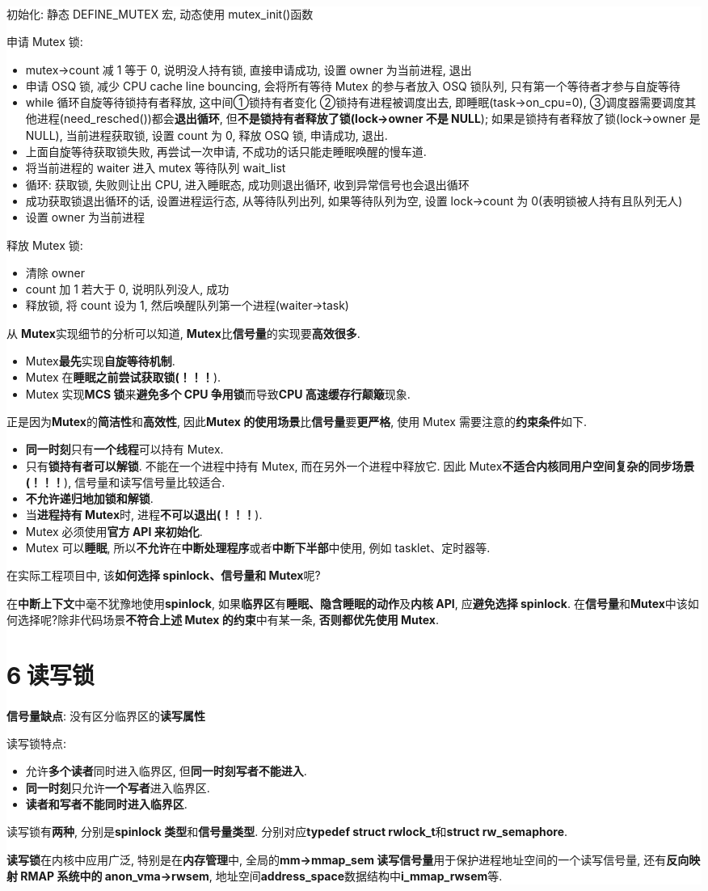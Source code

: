 初始化: 静态 DEFINE\_MUTEX 宏, 动态使用 mutex\_init()函数

申请 Mutex 锁:

- mutex\-\>count 减 1 等于 0, 说明没人持有锁, 直接申请成功, 设置 owner 为当前进程, 退出
- 申请 OSQ 锁, 减少 CPU cache line bouncing, 会将所有等待 Mutex 的参与者放入 OSQ 锁队列, 只有第一个等待者才参与自旋等待
- while 循环自旋等待锁持有者释放, 这中间①锁持有者变化 ②锁持有进程被调度出去, 即睡眠(task\-\>on\_cpu=0), ③调度器需要调度其他进程(need\_resched())都会**退出循环**, 但**不是锁持有者释放了锁(lock\-\>owner 不是 NULL**); 如果是锁持有者释放了锁(lock\-\>owner 是 NULL), 当前进程获取锁, 设置 count 为 0, 释放 OSQ 锁, 申请成功, 退出.
- 上面自旋等待获取锁失败, 再尝试一次申请, 不成功的话只能走睡眠唤醒的慢车道.
- 将当前进程的 waiter 进入 mutex 等待队列 wait\_list
- 循环: 获取锁, 失败则让出 CPU, 进入睡眠态, 成功则退出循环, 收到异常信号也会退出循环
- 成功获取锁退出循环的话, 设置进程运行态, 从等待队列出列, 如果等待队列为空, 设置 lock\-\>count 为 0(表明锁被人持有且队列无人)
- 设置 owner 为当前进程

释放 Mutex 锁:

- 清除 owner
- count 加 1 若大于 0, 说明队列没人, 成功
- 释放锁, 将 count 设为 1, 然后唤醒队列第一个进程(waiter\-\>task)

从 **Mutex**实现细节的分析可以知道, **Mutex**比**信号量**的实现要**高效很多**.

- Mutex**最先**实现**自旋等待机制**.
- Mutex 在**睡眠之前尝试获取锁(！！！**).
- Mutex 实现**MCS 锁**来**避免多个 CPU 争用锁**而导致**CPU 高速缓存行颠簸**现象.

正是因为**Mutex**的**简洁性**和**高效性**, 因此**Mutex 的使用场景**比**信号量**要**更严格**, 使用 Mutex 需要注意的**约束条件**如下.

- **同一时刻**只有**一个线程**可以持有 Mutex.
- 只有**锁持有者可以解锁**. 不能在一个进程中持有 Mutex, 而在另外一个进程中释放它. 因此 Mutex**不适合内核同用户空间复杂的同步场景(！！！**), 信号量和读写信号量比较适合.
- **不允许递归地加锁和解锁**.
- 当**进程持有 Mutex**时, 进程**不可以退出(！！！**).
- Mutex 必须使用**官方 API 来初始化**.
- Mutex 可以**睡眠**, 所以**不允许**在**中断处理程序**或者**中断下半部**中使用, 例如 tasklet、定时器等.

在实际工程项目中, 该**如何选择 spinlock、信号量和 Mutex**呢?

在**中断上下文**中毫不犹豫地使用**spinlock**, 如果**临界区**有**睡眠、隐含睡眠的动作**及**内核 API**, 应**避免选择 spinlock**. 在**信号量**和**Mutex**中该如何选择呢?除非代码场景**不符合上述 Mutex 的约束**中有某一条, **否则都优先使用 Mutex**.

# 6 读写锁

**信号量缺点**: 没有区分临界区的**读写属性**

读写锁特点:

- 允许**多个读者**同时进入临界区, 但**同一时刻写者不能进入**.
- **同一时刻**只允许**一个写者**进入临界区.
- **读者和写者不能同时进入临界区**.

读写锁有**两种**, 分别是**spinlock 类型**和**信号量类型**. 分别对应**typedef struct rwlock\_t**和**struct rw\_semaphore**.

**读写锁**在内核中应用广泛, 特别是在**内存管理**中, 全局的**mm\->mmap\_sem 读写信号量**用于保护进程地址空间的一个读写信号量, 还有**反向映射 RMAP 系统中的 anon\_vma\->rwsem**, 地址空间**address\_space**数据结构中**i\_mmap\_rwsem**等.
